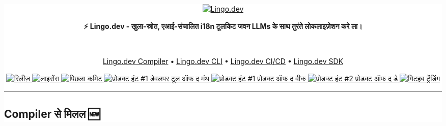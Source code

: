 <p align="center">
  <a href="https://lingo.dev">
    <img src="https://raw.githubusercontent.com/lingodotdev/lingo.dev/main/content/banner.compiler.png" width="100%" alt="Lingo.dev" />
  </a>
</p>

<p align="center">
  <strong>⚡ Lingo.dev - खुला-स्रोत, एआई-संचालित i18n टूलकिट जवन LLMs के साथ तुरंते लोकलाइज़ेशन करे ला।</strong>
</p>

<br />

<p align="center">
  <a href="https://lingo.dev/compiler">Lingo.dev Compiler</a> •
  <a href="https://lingo.dev/cli">Lingo.dev CLI</a> •
  <a href="https://lingo.dev/ci">Lingo.dev CI/CD</a> •
  <a href="https://lingo.dev/sdk">Lingo.dev SDK</a>
</p>

<p align="center">
  <a href="https://github.com/lingodotdev/lingo.dev/actions/workflows/release.yml">
    <img src="https://github.com/lingodotdev/lingo.dev/actions/workflows/release.yml/badge.svg" alt="रिलीज़" />
  </a>
  <a href="https://github.com/lingodotdev/lingo.dev/blob/main/LICENSE.md">
    <img src="https://img.shields.io/github/license/lingodotdev/lingo.dev" alt="लाइसेंस" />
  </a>
  <a href="https://github.com/lingodotdev/lingo.dev/commits/main">
    <img src="https://img.shields.io/github/last-commit/lingodotdev/lingo.dev" alt="पिछला कमिट" />
  </a>
  <a href="https://lingo.dev/en">
    <img src="https://img.shields.io/badge/Product%20Hunt-%231%20DevTool%20of%20the%20Month-orange?logo=producthunt&style=flat-square" alt="प्रोडक्ट हंट #1 डेवलपर टूल ऑफ द मंथ" />
  </a>
  <a href="https://lingo.dev/en">
    <img src="https://img.shields.io/badge/Product%20Hunt-%231%20Product%20of%20the%20Week-orange?logo=producthunt&style=flat-square" alt="प्रोडक्ट हंट #1 प्रोडक्ट ऑफ द वीक" />
  </a>
  <a href="https://lingo.dev/en">
    <img src="https://img.shields.io/badge/Product%20Hunt-%232%20Product%20of%20the%20Day-orange?logo=producthunt&style=flat-square" alt="प्रोडक्ट हंट #2 प्रोडक्ट ऑफ द डे" />
  </a>
  <a href="https://lingo.dev/en">
    <img src="https://img.shields.io/badge/GitHub-Trending-blue?logo=github&style=flat-square" alt="गिटहब ट्रेंडिंग" />
  </a>
</p>

---

## Compiler से मिलल 🆕  
